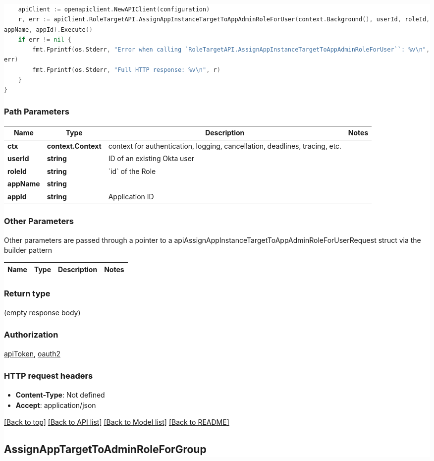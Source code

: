 ```go
    apiClient := openapiclient.NewAPIClient(configuration)
    r, err := apiClient.RoleTargetAPI.AssignAppInstanceTargetToAppAdminRoleForUser(context.Background(), userId, roleId, appName, appId).Execute()
    if err != nil {
        fmt.Fprintf(os.Stderr, "Error when calling `RoleTargetAPI.AssignAppInstanceTargetToAppAdminRoleForUser``: %v\n", err)
        fmt.Fprintf(os.Stderr, "Full HTTP response: %v\n", r)
    }
}
```

### Path Parameters


Name | Type | Description  | Notes
------------- | ------------- | ------------- | -------------
**ctx** | **context.Context** | context for authentication, logging, cancellation, deadlines, tracing, etc.
**userId** | **string** | ID of an existing Okta user | 
**roleId** | **string** | &#x60;id&#x60; of the Role | 
**appName** | **string** |  | 
**appId** | **string** | Application ID | 

### Other Parameters

Other parameters are passed through a pointer to a apiAssignAppInstanceTargetToAppAdminRoleForUserRequest struct via the builder pattern


Name | Type | Description  | Notes
------------- | ------------- | ------------- | -------------





### Return type

 (empty response body)

### Authorization

[apiToken](../README.md#apiToken), [oauth2](../README.md#oauth2)

### HTTP request headers

- **Content-Type**: Not defined
- **Accept**: application/json

[[Back to top]](#) [[Back to API list]](../README.md#documentation-for-api-endpoints)
[[Back to Model list]](../README.md#documentation-for-models)
[[Back to README]](../README.md)


## AssignAppTargetToAdminRoleForGroup
